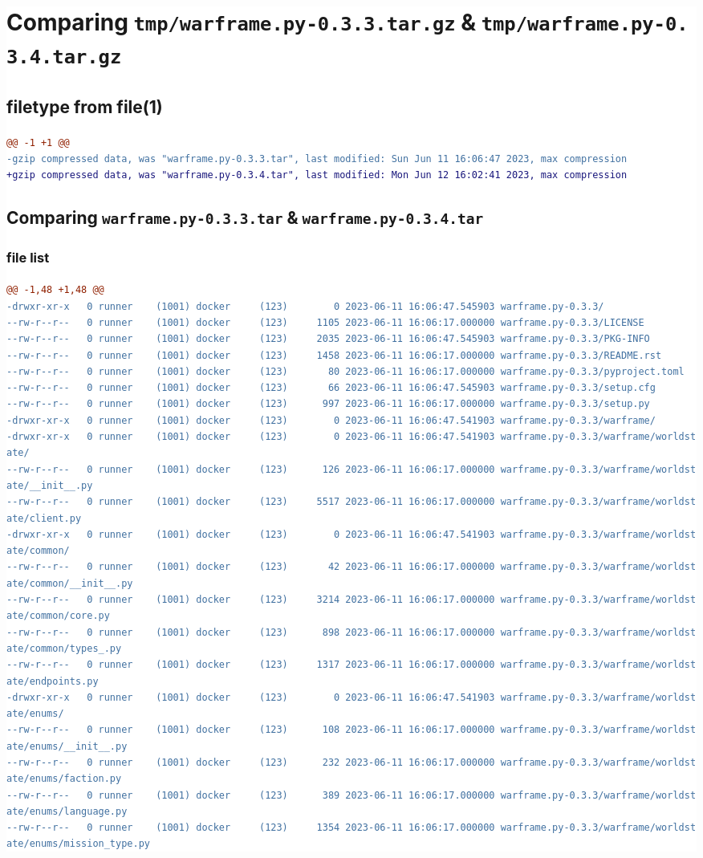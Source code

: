# Comparing `tmp/warframe.py-0.3.3.tar.gz` & `tmp/warframe.py-0.3.4.tar.gz`

## filetype from file(1)

```diff
@@ -1 +1 @@
-gzip compressed data, was "warframe.py-0.3.3.tar", last modified: Sun Jun 11 16:06:47 2023, max compression
+gzip compressed data, was "warframe.py-0.3.4.tar", last modified: Mon Jun 12 16:02:41 2023, max compression
```

## Comparing `warframe.py-0.3.3.tar` & `warframe.py-0.3.4.tar`

### file list

```diff
@@ -1,48 +1,48 @@
-drwxr-xr-x   0 runner    (1001) docker     (123)        0 2023-06-11 16:06:47.545903 warframe.py-0.3.3/
--rw-r--r--   0 runner    (1001) docker     (123)     1105 2023-06-11 16:06:17.000000 warframe.py-0.3.3/LICENSE
--rw-r--r--   0 runner    (1001) docker     (123)     2035 2023-06-11 16:06:47.545903 warframe.py-0.3.3/PKG-INFO
--rw-r--r--   0 runner    (1001) docker     (123)     1458 2023-06-11 16:06:17.000000 warframe.py-0.3.3/README.rst
--rw-r--r--   0 runner    (1001) docker     (123)       80 2023-06-11 16:06:17.000000 warframe.py-0.3.3/pyproject.toml
--rw-r--r--   0 runner    (1001) docker     (123)       66 2023-06-11 16:06:47.545903 warframe.py-0.3.3/setup.cfg
--rw-r--r--   0 runner    (1001) docker     (123)      997 2023-06-11 16:06:17.000000 warframe.py-0.3.3/setup.py
-drwxr-xr-x   0 runner    (1001) docker     (123)        0 2023-06-11 16:06:47.541903 warframe.py-0.3.3/warframe/
-drwxr-xr-x   0 runner    (1001) docker     (123)        0 2023-06-11 16:06:47.541903 warframe.py-0.3.3/warframe/worldstate/
--rw-r--r--   0 runner    (1001) docker     (123)      126 2023-06-11 16:06:17.000000 warframe.py-0.3.3/warframe/worldstate/__init__.py
--rw-r--r--   0 runner    (1001) docker     (123)     5517 2023-06-11 16:06:17.000000 warframe.py-0.3.3/warframe/worldstate/client.py
-drwxr-xr-x   0 runner    (1001) docker     (123)        0 2023-06-11 16:06:47.541903 warframe.py-0.3.3/warframe/worldstate/common/
--rw-r--r--   0 runner    (1001) docker     (123)       42 2023-06-11 16:06:17.000000 warframe.py-0.3.3/warframe/worldstate/common/__init__.py
--rw-r--r--   0 runner    (1001) docker     (123)     3214 2023-06-11 16:06:17.000000 warframe.py-0.3.3/warframe/worldstate/common/core.py
--rw-r--r--   0 runner    (1001) docker     (123)      898 2023-06-11 16:06:17.000000 warframe.py-0.3.3/warframe/worldstate/common/types_.py
--rw-r--r--   0 runner    (1001) docker     (123)     1317 2023-06-11 16:06:17.000000 warframe.py-0.3.3/warframe/worldstate/endpoints.py
-drwxr-xr-x   0 runner    (1001) docker     (123)        0 2023-06-11 16:06:47.541903 warframe.py-0.3.3/warframe/worldstate/enums/
--rw-r--r--   0 runner    (1001) docker     (123)      108 2023-06-11 16:06:17.000000 warframe.py-0.3.3/warframe/worldstate/enums/__init__.py
--rw-r--r--   0 runner    (1001) docker     (123)      232 2023-06-11 16:06:17.000000 warframe.py-0.3.3/warframe/worldstate/enums/faction.py
--rw-r--r--   0 runner    (1001) docker     (123)      389 2023-06-11 16:06:17.000000 warframe.py-0.3.3/warframe/worldstate/enums/language.py
--rw-r--r--   0 runner    (1001) docker     (123)     1354 2023-06-11 16:06:17.000000 warframe.py-0.3.3/warframe/worldstate/enums/mission_type.py
```